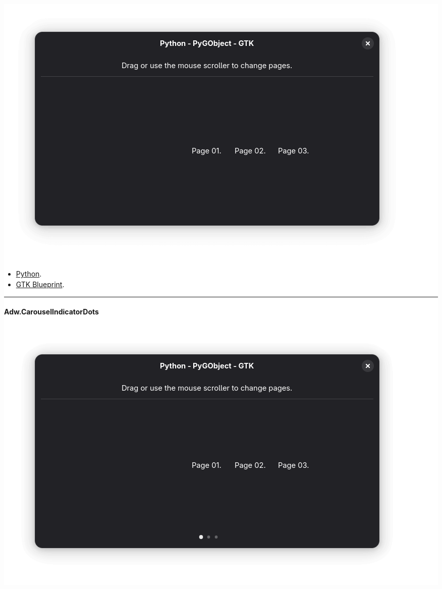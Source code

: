 ![Adw.Carousel](./docs/images/libadwaita-widgets/carousel.png "Adw.Carousel")

- [Python](./src/libadwaita-widgets/carousel/MainWindow.py).
- [GTK Blueprint](./src/libadwaita-widgets/carousel/ui).

---

#### Adw.CarouselIndicatorDots

![Adw.CarouselIndicatorDots](./docs/images/libadwaita-widgets/carousel-indicator-dots.png "Adw.CarouselIndicatorDots")

